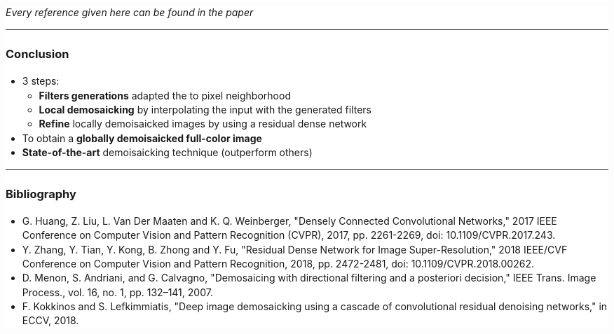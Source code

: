 <cite>
Every reference given here can be found in the paper
</cite>

---

### Conclusion

* 3 steps:
  * **Filters generations** adapted the to pixel neighborhood
  * **Local demosaicking** by interpolating the input with the generated filters
  * **Refine** locally demoisaicked images by using a residual dense network
* To obtain a **globally demoisaicked full-color image**
* **State-of-the-art** demoisaicking technique (outperform others)

---

### Bibliography

- G. Huang, Z. Liu, L. Van Der Maaten and K. Q. Weinberger, "Densely Connected Convolutional Networks," 2017 IEEE Conference on Computer Vision and Pattern Recognition (CVPR), 2017, pp. 2261-2269, doi: 10.1109/CVPR.2017.243.
- Y. Zhang, Y. Tian, Y. Kong, B. Zhong and Y. Fu, "Residual Dense Network for Image Super-Resolution," 2018 IEEE/CVF Conference on Computer Vision and Pattern Recognition, 2018, pp. 2472-2481, doi: 10.1109/CVPR.2018.00262.
- D. Menon, S. Andriani, and G. Calvagno, "Demosaicing with directional filtering and a posteriori decision," IEEE Trans. Image Process., vol. 16, no. 1, pp. 132–141, 2007.
- F. Kokkinos and S. Lefkimmiatis, "Deep image demosaicking using a cascade of convolutional residual denoising networks," in ECCV, 2018.